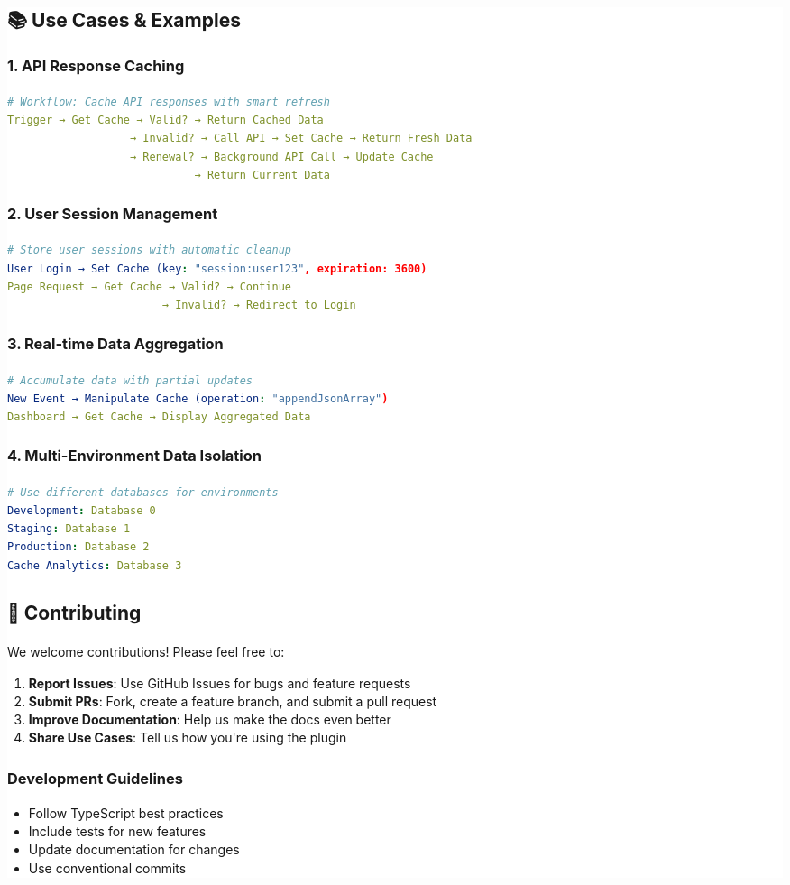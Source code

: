 ## 📚 Use Cases & Examples

### 1. API Response Caching

```yaml
# Workflow: Cache API responses with smart refresh
Trigger → Get Cache → Valid? → Return Cached Data
                   → Invalid? → Call API → Set Cache → Return Fresh Data
                   → Renewal? → Background API Call → Update Cache
                             → Return Current Data
```

### 2. User Session Management

```yaml
# Store user sessions with automatic cleanup
User Login → Set Cache (key: "session:user123", expiration: 3600)
Page Request → Get Cache → Valid? → Continue
                        → Invalid? → Redirect to Login
```

### 3. Real-time Data Aggregation

```yaml
# Accumulate data with partial updates
New Event → Manipulate Cache (operation: "appendJsonArray")
Dashboard → Get Cache → Display Aggregated Data
```

### 4. Multi-Environment Data Isolation

```yaml
# Use different databases for environments
Development: Database 0
Staging: Database 1
Production: Database 2
Cache Analytics: Database 3
```

## 🤝 Contributing

We welcome contributions! Please feel free to:

1. **Report Issues**: Use GitHub Issues for bugs and feature requests
2. **Submit PRs**: Fork, create a feature branch, and submit a pull request
3. **Improve Documentation**: Help us make the docs even better
4. **Share Use Cases**: Tell us how you're using the plugin

### Development Guidelines

- Follow TypeScript best practices
- Include tests for new features
- Update documentation for changes
- Use conventional commits

